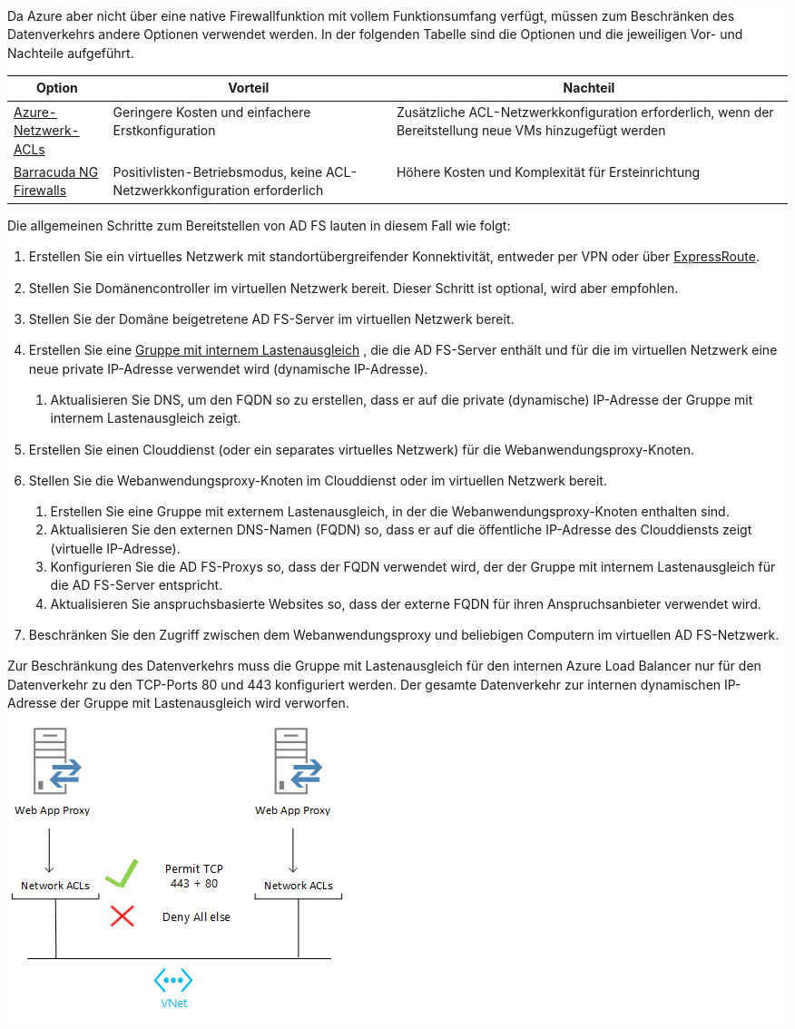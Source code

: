 Da Azure aber nicht über eine native Firewallfunktion mit vollem Funktionsumfang verfügt, müssen zum Beschränken des Datenverkehrs andere Optionen verwendet werden. In der folgenden Tabelle sind die Optionen und die jeweiligen Vor- und Nachteile aufgeführt.

| Option | Vorteil | Nachteil |
| --- | --- | --- |
| [Azure-Netzwerk-ACLs](../virtual-network/virtual-networks-acl.md) |Geringere Kosten und einfachere Erstkonfiguration |Zusätzliche ACL-Netzwerkkonfiguration erforderlich, wenn der Bereitstellung neue VMs hinzugefügt werden |
| [Barracuda NG Firewalls](https://www.barracuda.com/products/ngfirewall) |Positivlisten-Betriebsmodus, keine ACL-Netzwerkkonfiguration erforderlich |Höhere Kosten und Komplexität für Ersteinrichtung |

Die allgemeinen Schritte zum Bereitstellen von AD FS lauten in diesem Fall wie folgt:

1. Erstellen Sie ein virtuelles Netzwerk mit standortübergreifender Konnektivität, entweder per VPN oder über [ExpressRoute](http://azure.microsoft.com/services/expressroute/).
2. Stellen Sie Domänencontroller im virtuellen Netzwerk bereit. Dieser Schritt ist optional, wird aber empfohlen.
3. Stellen Sie der Domäne beigetretene AD FS-Server im virtuellen Netzwerk bereit.
4. Erstellen Sie eine [Gruppe mit internem Lastenausgleich](http://azure.microsoft.com/blog/internal-load-balancing/) , die die AD FS-Server enthält und für die im virtuellen Netzwerk eine neue private IP-Adresse verwendet wird (dynamische IP-Adresse).
   
   1. Aktualisieren Sie DNS, um den FQDN so zu erstellen, dass er auf die private (dynamische) IP-Adresse der Gruppe mit internem Lastenausgleich zeigt.
5. Erstellen Sie einen Clouddienst (oder ein separates virtuelles Netzwerk) für die Webanwendungsproxy-Knoten.
6. Stellen Sie die Webanwendungsproxy-Knoten im Clouddienst oder im virtuellen Netzwerk bereit.
   
   1. Erstellen Sie eine Gruppe mit externem Lastenausgleich, in der die Webanwendungsproxy-Knoten enthalten sind.
   2. Aktualisieren Sie den externen DNS-Namen (FQDN) so, dass er auf die öffentliche IP-Adresse des Clouddiensts zeigt (virtuelle IP-Adresse).
   3. Konfigurieren Sie die AD FS-Proxys so, dass der FQDN verwendet wird, der der Gruppe mit internem Lastenausgleich für die AD FS-Server entspricht.
   4. Aktualisieren Sie anspruchsbasierte Websites so, dass der externe FQDN für ihren Anspruchsanbieter verwendet wird.
7. Beschränken Sie den Zugriff zwischen dem Webanwendungsproxy und beliebigen Computern im virtuellen AD FS-Netzwerk.

Zur Beschränkung des Datenverkehrs muss die Gruppe mit Lastenausgleich für den internen Azure Load Balancer nur für den Datenverkehr zu den TCP-Ports 80 und 443 konfiguriert werden. Der gesamte Datenverkehr zur internen dynamischen IP-Adresse der Gruppe mit Lastenausgleich wird verworfen.

![Diagramm mit AD FS-Netzwerk-ACLs, TCP 443 und 80 zugelassen](media/active-directory-deploying-ws-ad-guidelines/ADFS_ACLs.png)
